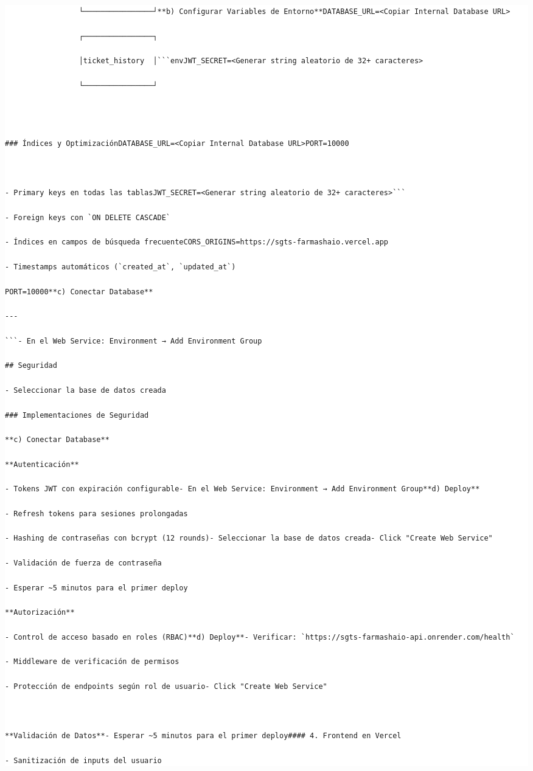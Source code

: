                      └────────────────┘**b) Configurar Variables de Entorno**DATABASE_URL=<Copiar Internal Database URL>

                     ┌────────────────┐

                     │ticket_history  │```envJWT_SECRET=<Generar string aleatorio de 32+ caracteres>

                     └────────────────┘

```NODE_ENV=productionCORS_ORIGINS=https://sgts-farmashaio-3pj5.vercel.app/



### Índices y OptimizaciónDATABASE_URL=<Copiar Internal Database URL>PORT=10000



- Primary keys en todas las tablasJWT_SECRET=<Generar string aleatorio de 32+ caracteres>```

- Foreign keys con `ON DELETE CASCADE`

- Índices en campos de búsqueda frecuenteCORS_ORIGINS=https://sgts-farmashaio.vercel.app

- Timestamps automáticos (`created_at`, `updated_at`)

PORT=10000**c) Conectar Database**

---

```- En el Web Service: Environment → Add Environment Group

## Seguridad

- Seleccionar la base de datos creada

### Implementaciones de Seguridad

**c) Conectar Database**

**Autenticación**

- Tokens JWT con expiración configurable- En el Web Service: Environment → Add Environment Group**d) Deploy**

- Refresh tokens para sesiones prolongadas

- Hashing de contraseñas con bcrypt (12 rounds)- Seleccionar la base de datos creada- Click "Create Web Service"

- Validación de fuerza de contraseña

- Esperar ~5 minutos para el primer deploy

**Autorización**

- Control de acceso basado en roles (RBAC)**d) Deploy**- Verificar: `https://sgts-farmashaio-api.onrender.com/health`

- Middleware de verificación de permisos

- Protección de endpoints según rol de usuario- Click "Create Web Service"



**Validación de Datos**- Esperar ~5 minutos para el primer deploy#### 4. Frontend en Vercel

- Sanitización de inputs del usuario
```
